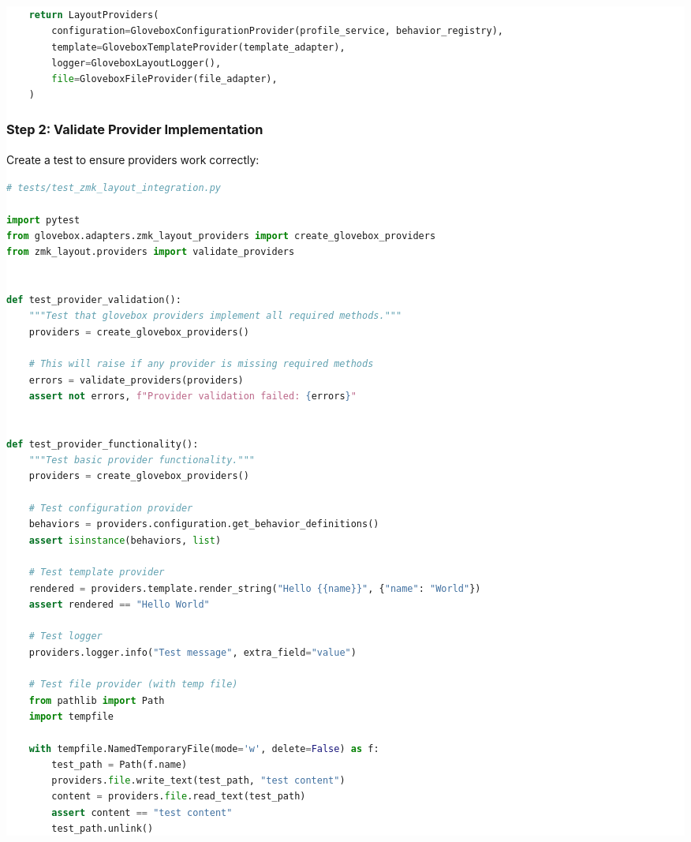 ```python
    return LayoutProviders(
        configuration=GloveboxConfigurationProvider(profile_service, behavior_registry),
        template=GloveboxTemplateProvider(template_adapter),
        logger=GloveboxLayoutLogger(),
        file=GloveboxFileProvider(file_adapter),
    )
```

### Step 2: Validate Provider Implementation

Create a test to ensure providers work correctly:

```python
# tests/test_zmk_layout_integration.py

import pytest
from glovebox.adapters.zmk_layout_providers import create_glovebox_providers
from zmk_layout.providers import validate_providers


def test_provider_validation():
    """Test that glovebox providers implement all required methods."""
    providers = create_glovebox_providers()
    
    # This will raise if any provider is missing required methods
    errors = validate_providers(providers)
    assert not errors, f"Provider validation failed: {errors}"


def test_provider_functionality():
    """Test basic provider functionality."""
    providers = create_glovebox_providers()
    
    # Test configuration provider
    behaviors = providers.configuration.get_behavior_definitions()
    assert isinstance(behaviors, list)
    
    # Test template provider
    rendered = providers.template.render_string("Hello {{name}}", {"name": "World"})
    assert rendered == "Hello World"
    
    # Test logger
    providers.logger.info("Test message", extra_field="value")
    
    # Test file provider (with temp file)
    from pathlib import Path
    import tempfile
    
    with tempfile.NamedTemporaryFile(mode='w', delete=False) as f:
        test_path = Path(f.name)
        providers.file.write_text(test_path, "test content")
        content = providers.file.read_text(test_path)
        assert content == "test content"
        test_path.unlink()
```
